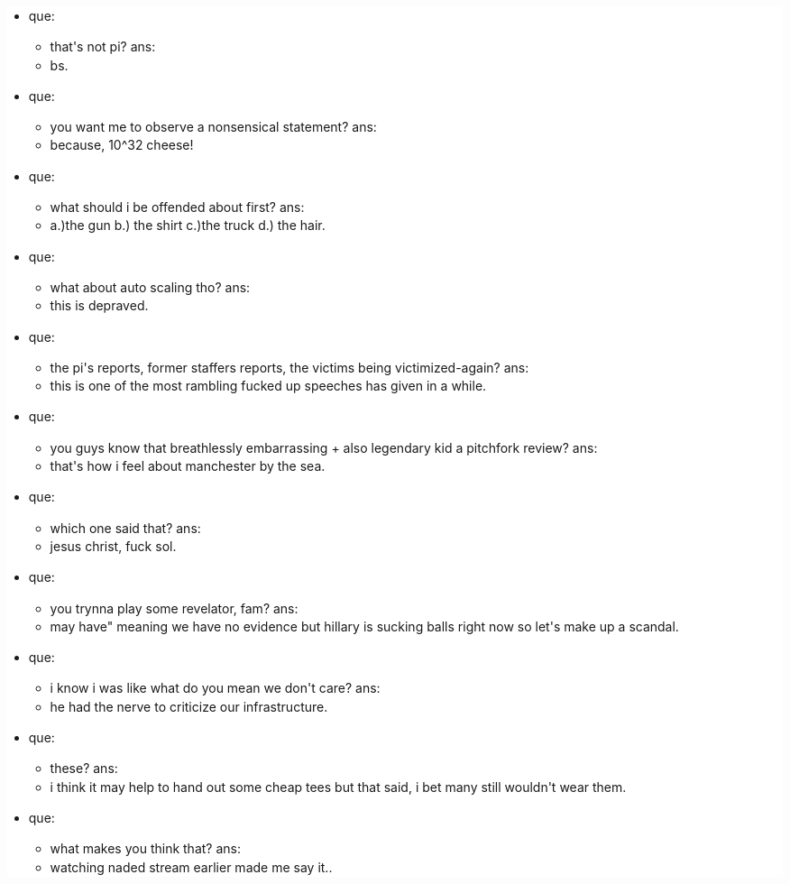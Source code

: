 - que:
  - that's not pi?
  ans:
  - bs.

- que:
  - you want me to observe a nonsensical statement?
  ans:
  - because, 10^32  cheese!

- que:
  - what should i be offended about first?
  ans:
  - a.)the gun b.) the shirt c.)the truck d.) the hair.

- que:
  - what about auto scaling tho?
  ans:
  - this is depraved.

- que:
  - the pi's reports, former staffers reports, the victims being victimized-again?
  ans:
  - this is one of the most rambling fucked up speeches has given in a while.

- que:
  - you guys know that breathlessly embarrassing + also legendary kid a pitchfork review?
  ans:
  - that's how i feel about manchester by the sea.

- que:
  - which one said that?
  ans:
  - jesus christ, fuck sol.

- que:
  - you trynna play some revelator, fam?
  ans:
  - may have" meaning we have no evidence but hillary is sucking balls right now so let's make up a scandal.

- que:
  - i know i was like what do you mean we don't care?
  ans:
  - he had the nerve to criticize our infrastructure.

- que:
  - these?
  ans:
  - i think it may help to hand out some cheap tees but that said, i bet many still wouldn't wear them.

- que:
  - what makes you think that?
  ans:
  - watching naded stream earlier made me say it..
